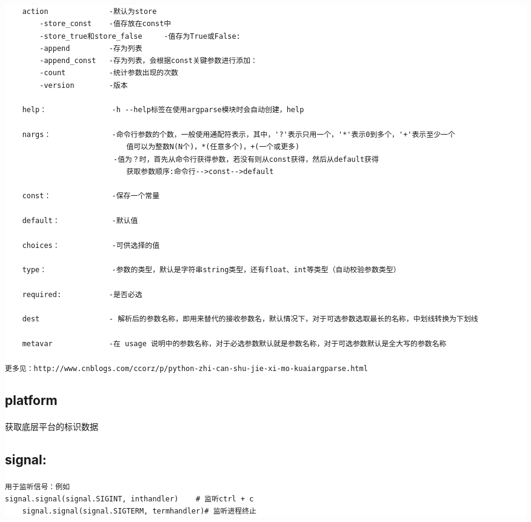         action	            -默认为store
            -store_const    -值存放在const中
            -store_true和store_false     -值存为True或False:
            -append         -存为列表
            -append_const   -存为列表，会根据const关键参数进行添加：
            -count          -统计参数出现的次数
            -version        -版本

        help：               -h --help标签在使用argparse模块时会自动创建，help

        nargs：              -命令行参数的个数，一般使用通配符表示，其中，'?'表示只用一个，'*'表示0到多个，'+'表示至少一个
                                值可以为整数N(N个)，*(任意多个)，+(一个或更多)
                             -值为？时，首先从命令行获得参数，若没有则从const获得，然后从default获得
                                获取参数顺序:命令行-->const-->default

        const：              -保存一个常量

        default：            -默认值

        choices：            -可供选择的值

        type：               -参数的类型，默认是字符串string类型，还有float、int等类型（自动校验参数类型）

        required:           -是否必选

        dest                - 解析后的参数名称，即用来替代的接收参数名，默认情况下，对于可选参数选取最长的名称，中划线转换为下划线

        metavar             -在 usage 说明中的参数名称，对于必选参数默认就是参数名称，对于可选参数默认是全大写的参数名称

    更多见：http://www.cnblogs.com/ccorz/p/python-zhi-can-shu-jie-xi-mo-kuaiargparse.html

## platform

获取底层平台的标识数据

## signal:

    用于监听信号：例如
    signal.signal(signal.SIGINT, inthandler)    # 监听ctrl + c
        signal.signal(signal.SIGTERM, termhandler)# 监听进程终止
